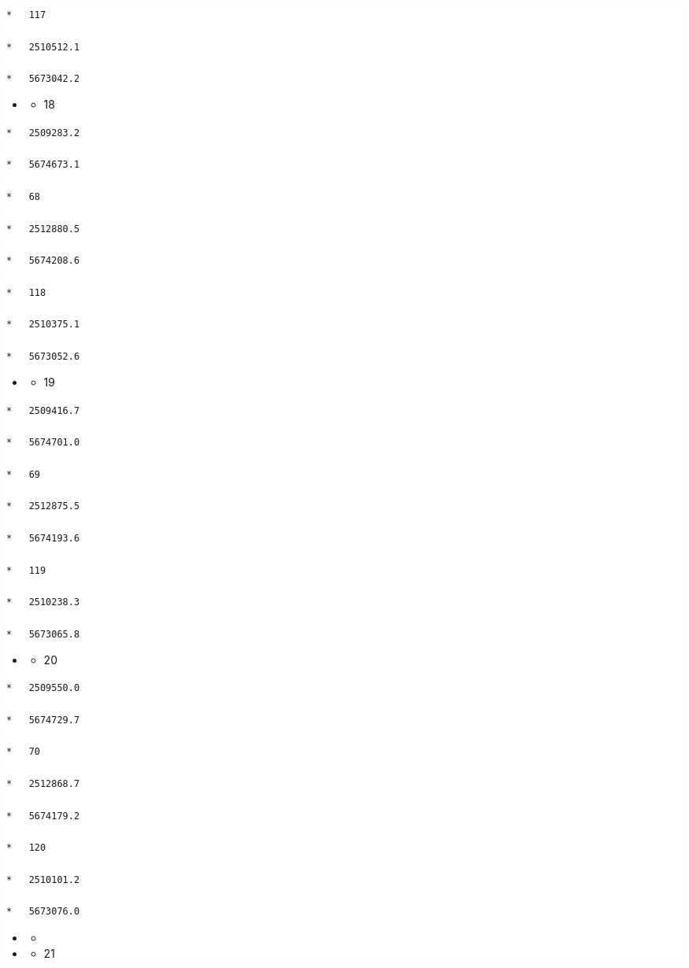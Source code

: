     *   117

    *   2510512.1

    *   5673042.2


*    *   18

    *   2509283.2

    *   5674673.1

    *   68

    *   2512880.5

    *   5674208.6

    *   118

    *   2510375.1

    *   5673052.6


*    *   19

    *   2509416.7

    *   5674701.0

    *   69

    *   2512875.5

    *   5674193.6

    *   119

    *   2510238.3

    *   5673065.8


*    *   20

    *   2509550.0

    *   5674729.7

    *   70

    *   2512868.7

    *   5674179.2

    *   120

    *   2510101.2

    *   5673076.0


*    *

*    *   21
